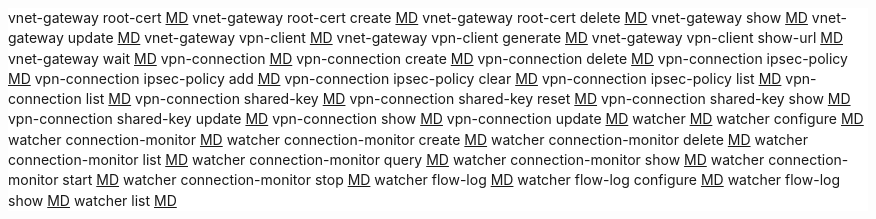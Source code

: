 vnet-gateway root-cert [MD](https://docs.microsoft.com/en-us/cli/azure/network/vnet-gateway/root-cert)
vnet-gateway root-cert create [MD](https://docs.microsoft.com/en-us/cli/azure/network/vnet-gateway/root-cert)
vnet-gateway root-cert delete [MD](https://docs.microsoft.com/en-us/cli/azure/network/vnet-gateway/root-cert)
vnet-gateway show [MD](https://docs.microsoft.com/en-us/cli/azure/network/vnet-gateway/show)
vnet-gateway update [MD](https://docs.microsoft.com/en-us/cli/azure/network/vnet-gateway/update)
vnet-gateway vpn-client [MD](https://docs.microsoft.com/en-us/cli/azure/network/vnet-gateway/vpn-client)
vnet-gateway vpn-client generate [MD](https://docs.microsoft.com/en-us/cli/azure/network/vnet-gateway/vpn-client)
vnet-gateway vpn-client show-url [MD](https://docs.microsoft.com/en-us/cli/azure/network/vnet-gateway/vpn-client)
vnet-gateway wait [MD](https://docs.microsoft.com/en-us/cli/azure/network/vnet-gateway/wait)
vpn-connection [MD](https://docs.microsoft.com/en-us/cli/azure/network/vpn-connection)
vpn-connection create [MD](https://docs.microsoft.com/en-us/cli/azure/network/vpn-connection/create)
vpn-connection delete [MD](https://docs.microsoft.com/en-us/cli/azure/network/vpn-connection/delete)
vpn-connection ipsec-policy [MD](https://docs.microsoft.com/en-us/cli/azure/network/vpn-connection/ipsec-policy)
vpn-connection ipsec-policy add [MD](https://docs.microsoft.com/en-us/cli/azure/network/vpn-connection/ipsec-policy)
vpn-connection ipsec-policy clear [MD](https://docs.microsoft.com/en-us/cli/azure/network/vpn-connection/ipsec-policy)
vpn-connection ipsec-policy list [MD](https://docs.microsoft.com/en-us/cli/azure/network/vpn-connection/ipsec-policy)
vpn-connection list [MD](https://docs.microsoft.com/en-us/cli/azure/network/vpn-connection/list)
vpn-connection shared-key [MD](https://docs.microsoft.com/en-us/cli/azure/network/vpn-connection/shared-key)
vpn-connection shared-key reset [MD](https://docs.microsoft.com/en-us/cli/azure/network/vpn-connection/shared-key)
vpn-connection shared-key show [MD](https://docs.microsoft.com/en-us/cli/azure/network/vpn-connection/shared-key)
vpn-connection shared-key update [MD](https://docs.microsoft.com/en-us/cli/azure/network/vpn-connection/shared-key)
vpn-connection show [MD](https://docs.microsoft.com/en-us/cli/azure/network/vpn-connection/show)
vpn-connection update [MD](https://docs.microsoft.com/en-us/cli/azure/network/vpn-connection/update)
watcher [MD](https://docs.microsoft.com/en-us/cli/azure/network/watcher)
watcher configure [MD](https://docs.microsoft.com/en-us/cli/azure/network/watcher/configure)
watcher connection-monitor [MD](https://docs.microsoft.com/en-us/cli/azure/network/watcher/connection-monitor)
watcher connection-monitor create [MD](https://docs.microsoft.com/en-us/cli/azure/network/watcher/connection-monitor)
watcher connection-monitor delete [MD](https://docs.microsoft.com/en-us/cli/azure/network/watcher/connection-monitor)
watcher connection-monitor list [MD](https://docs.microsoft.com/en-us/cli/azure/network/watcher/connection-monitor)
watcher connection-monitor query [MD](https://docs.microsoft.com/en-us/cli/azure/network/watcher/connection-monitor)
watcher connection-monitor show [MD](https://docs.microsoft.com/en-us/cli/azure/network/watcher/connection-monitor)
watcher connection-monitor start [MD](https://docs.microsoft.com/en-us/cli/azure/network/watcher/connection-monitor)
watcher connection-monitor stop [MD](https://docs.microsoft.com/en-us/cli/azure/network/watcher/connection-monitor)
watcher flow-log [MD](https://docs.microsoft.com/en-us/cli/azure/network/watcher/flow-log)
watcher flow-log configure [MD](https://docs.microsoft.com/en-us/cli/azure/network/watcher/flow-log)
watcher flow-log show [MD](https://docs.microsoft.com/en-us/cli/azure/network/watcher/flow-log)
watcher list [MD](https://docs.microsoft.com/en-us/cli/azure/network/watcher/list)